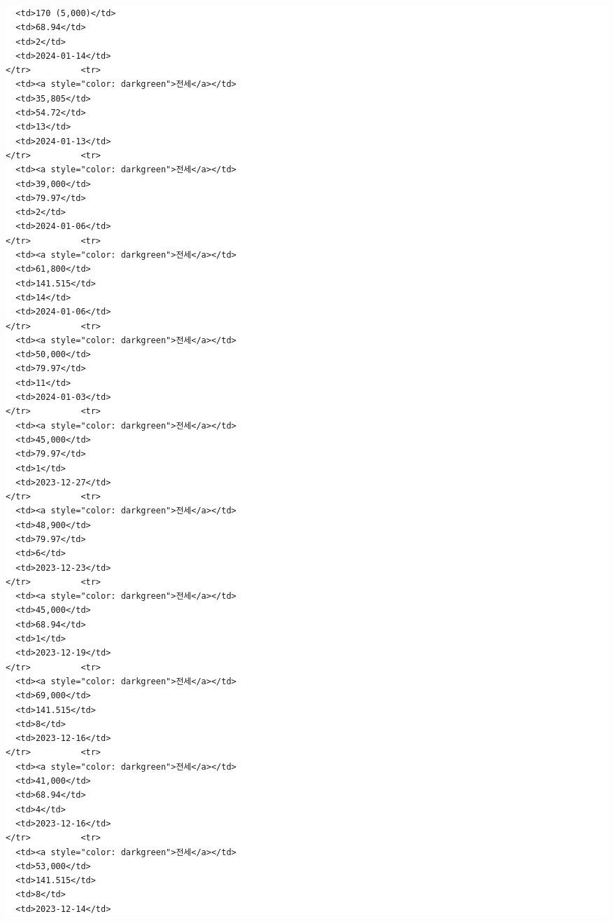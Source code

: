       <td>170 (5,000)</td>
      <td>68.94</td>
      <td>2</td>
      <td>2024-01-14</td>
    </tr>          <tr>
      <td><a style="color: darkgreen">전세</a></td>
      <td>35,805</td>
      <td>54.72</td>
      <td>13</td>
      <td>2024-01-13</td>
    </tr>          <tr>
      <td><a style="color: darkgreen">전세</a></td>
      <td>39,000</td>
      <td>79.97</td>
      <td>2</td>
      <td>2024-01-06</td>
    </tr>          <tr>
      <td><a style="color: darkgreen">전세</a></td>
      <td>61,800</td>
      <td>141.515</td>
      <td>14</td>
      <td>2024-01-06</td>
    </tr>          <tr>
      <td><a style="color: darkgreen">전세</a></td>
      <td>50,000</td>
      <td>79.97</td>
      <td>11</td>
      <td>2024-01-03</td>
    </tr>          <tr>
      <td><a style="color: darkgreen">전세</a></td>
      <td>45,000</td>
      <td>79.97</td>
      <td>1</td>
      <td>2023-12-27</td>
    </tr>          <tr>
      <td><a style="color: darkgreen">전세</a></td>
      <td>48,900</td>
      <td>79.97</td>
      <td>6</td>
      <td>2023-12-23</td>
    </tr>          <tr>
      <td><a style="color: darkgreen">전세</a></td>
      <td>45,000</td>
      <td>68.94</td>
      <td>1</td>
      <td>2023-12-19</td>
    </tr>          <tr>
      <td><a style="color: darkgreen">전세</a></td>
      <td>69,000</td>
      <td>141.515</td>
      <td>8</td>
      <td>2023-12-16</td>
    </tr>          <tr>
      <td><a style="color: darkgreen">전세</a></td>
      <td>41,000</td>
      <td>68.94</td>
      <td>4</td>
      <td>2023-12-16</td>
    </tr>          <tr>
      <td><a style="color: darkgreen">전세</a></td>
      <td>53,000</td>
      <td>141.515</td>
      <td>8</td>
      <td>2023-12-14</td>